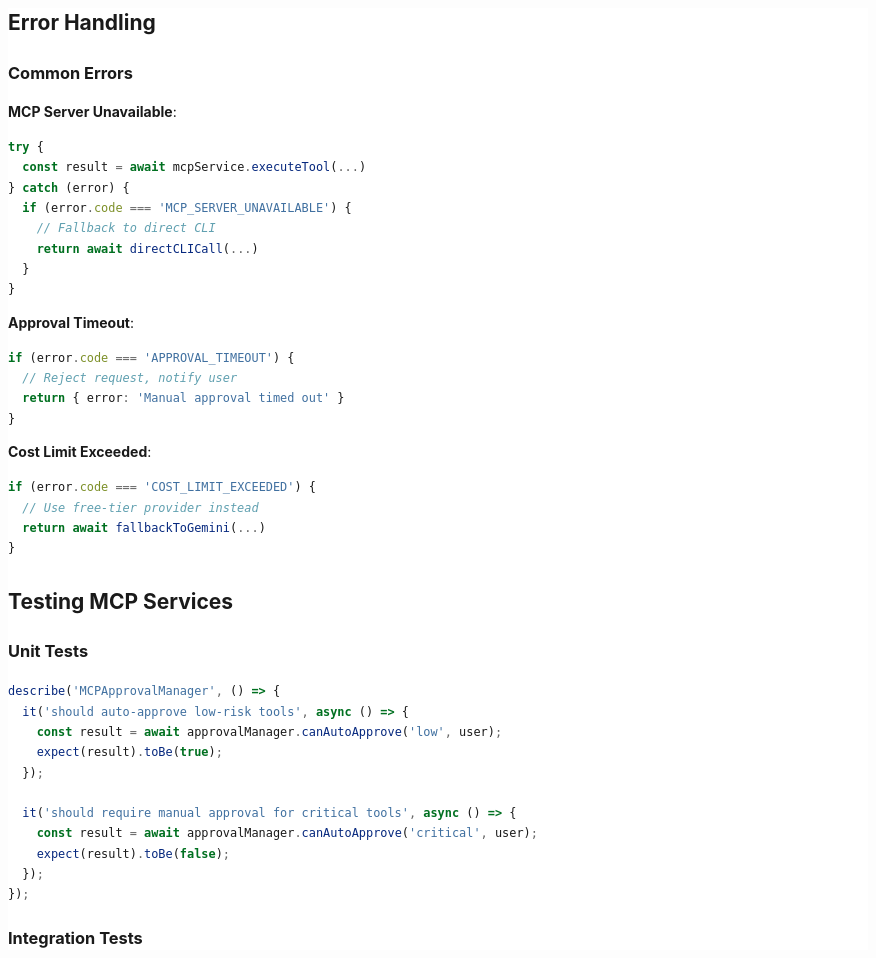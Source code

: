 ## Error Handling

### Common Errors

**MCP Server Unavailable**:
```typescript
try {
  const result = await mcpService.executeTool(...)
} catch (error) {
  if (error.code === 'MCP_SERVER_UNAVAILABLE') {
    // Fallback to direct CLI
    return await directCLICall(...)
  }
}
```

**Approval Timeout**:
```typescript
if (error.code === 'APPROVAL_TIMEOUT') {
  // Reject request, notify user
  return { error: 'Manual approval timed out' }
}
```

**Cost Limit Exceeded**:
```typescript
if (error.code === 'COST_LIMIT_EXCEEDED') {
  // Use free-tier provider instead
  return await fallbackToGemini(...)
}
```

## Testing MCP Services

### Unit Tests

```typescript
describe('MCPApprovalManager', () => {
  it('should auto-approve low-risk tools', async () => {
    const result = await approvalManager.canAutoApprove('low', user);
    expect(result).toBe(true);
  });

  it('should require manual approval for critical tools', async () => {
    const result = await approvalManager.canAutoApprove('critical', user);
    expect(result).toBe(false);
  });
});
```

### Integration Tests
